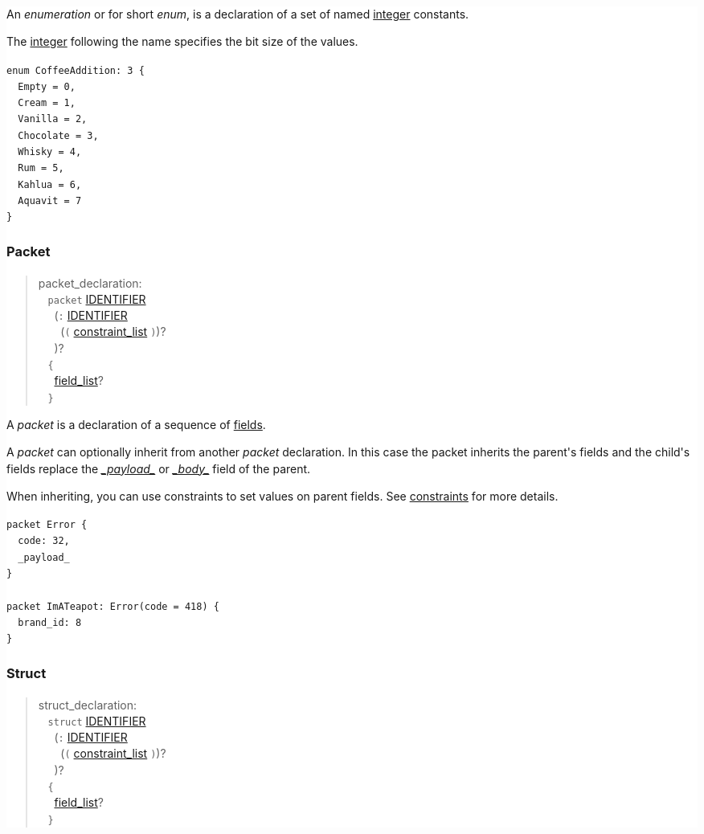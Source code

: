An *enumeration* or for short *enum*, is a declaration of a set of named [integer](#integer) constants.

The [integer](#integer) following the name specifies the bit size of the values.

```
enum CoffeeAddition: 3 {
  Empty = 0,
  Cream = 1,
  Vanilla = 2,
  Chocolate = 3,
  Whisky = 4,
  Rum = 5,
  Kahlua = 6,
  Aquavit = 7
}
```

### Packet

> packet_declaration:\
> &nbsp;&nbsp; `packet` [IDENTIFIER](#identifier)\
> &nbsp;&nbsp;&nbsp;&nbsp; (`:` [IDENTIFIER](#identifier)\
> &nbsp;&nbsp;&nbsp;&nbsp;&nbsp;&nbsp; (`(` [constraint_list](#constraints) `)`)?\
> &nbsp;&nbsp;&nbsp;&nbsp; )?\
> &nbsp;&nbsp; `{`\
> &nbsp;&nbsp;&nbsp;&nbsp; [field_list](#fields)?\
> &nbsp;&nbsp; `}`

A *packet* is a declaration of a sequence of [fields](#fields).

A *packet* can optionally inherit from another *packet* declaration. In this case the packet
inherits the parent's fields and the child's fields replace the
[*\_payload\_*](#fields-payload) or [*\_body\_*](#fields-body) field of the parent.

When inheriting, you can use constraints to set values on parent fields.
See [constraints](#constraints) for more details.

```
packet Error {
  code: 32,
  _payload_
}

packet ImATeapot: Error(code = 418) {
  brand_id: 8
}
```

### Struct

> struct_declaration:\
> &nbsp;&nbsp; `struct` [IDENTIFIER](#identifier)\
> &nbsp;&nbsp;&nbsp;&nbsp; (`:` [IDENTIFIER](#identifier)\
> &nbsp;&nbsp;&nbsp;&nbsp;&nbsp;&nbsp; (`(` [constraint_list](#constraints) `)`)?\
> &nbsp;&nbsp;&nbsp;&nbsp; )?\
> &nbsp;&nbsp; `{`\
> &nbsp;&nbsp;&nbsp;&nbsp; [field_list](#fields)?\
> &nbsp;&nbsp; `}`
